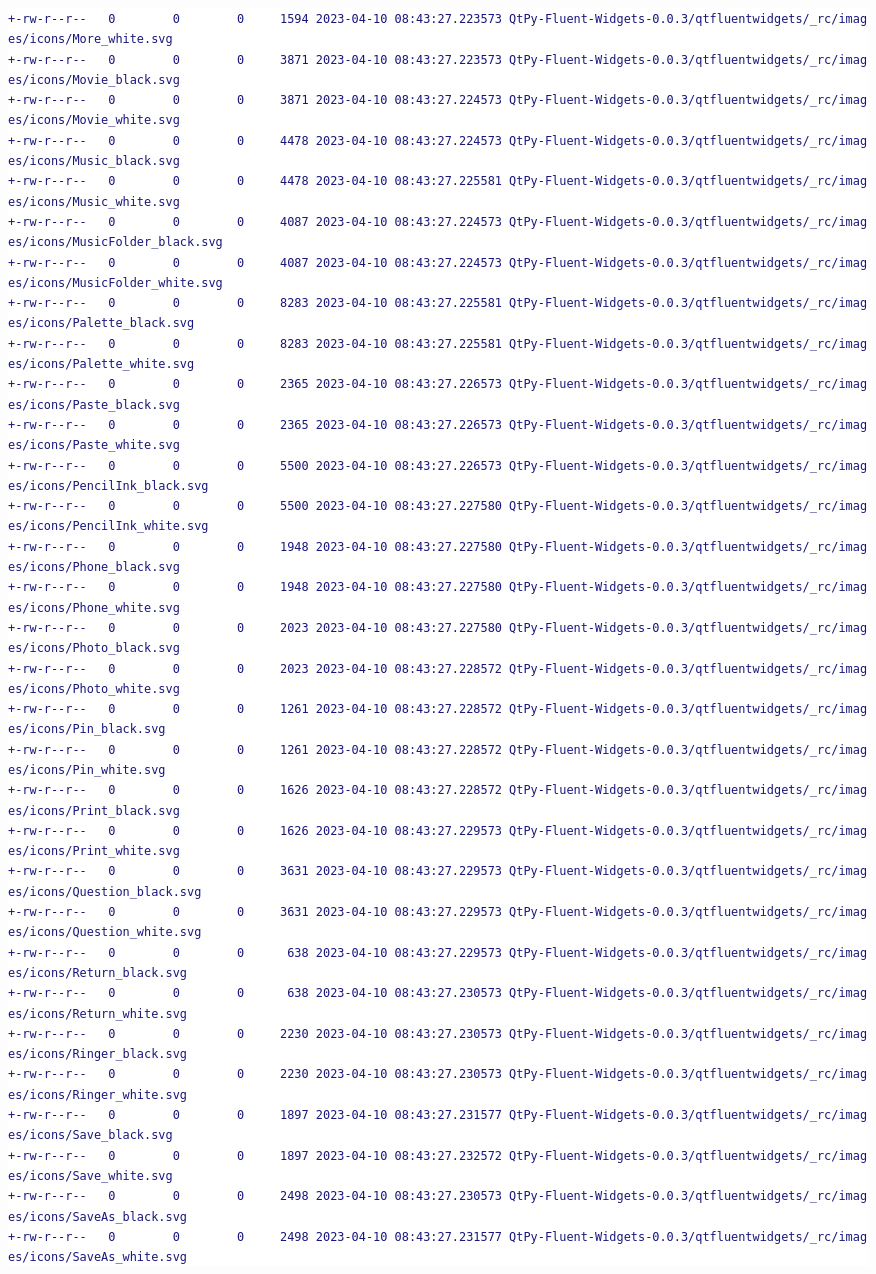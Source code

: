 ```diff
+-rw-r--r--   0        0        0     1594 2023-04-10 08:43:27.223573 QtPy-Fluent-Widgets-0.0.3/qtfluentwidgets/_rc/images/icons/More_white.svg
+-rw-r--r--   0        0        0     3871 2023-04-10 08:43:27.223573 QtPy-Fluent-Widgets-0.0.3/qtfluentwidgets/_rc/images/icons/Movie_black.svg
+-rw-r--r--   0        0        0     3871 2023-04-10 08:43:27.224573 QtPy-Fluent-Widgets-0.0.3/qtfluentwidgets/_rc/images/icons/Movie_white.svg
+-rw-r--r--   0        0        0     4478 2023-04-10 08:43:27.224573 QtPy-Fluent-Widgets-0.0.3/qtfluentwidgets/_rc/images/icons/Music_black.svg
+-rw-r--r--   0        0        0     4478 2023-04-10 08:43:27.225581 QtPy-Fluent-Widgets-0.0.3/qtfluentwidgets/_rc/images/icons/Music_white.svg
+-rw-r--r--   0        0        0     4087 2023-04-10 08:43:27.224573 QtPy-Fluent-Widgets-0.0.3/qtfluentwidgets/_rc/images/icons/MusicFolder_black.svg
+-rw-r--r--   0        0        0     4087 2023-04-10 08:43:27.224573 QtPy-Fluent-Widgets-0.0.3/qtfluentwidgets/_rc/images/icons/MusicFolder_white.svg
+-rw-r--r--   0        0        0     8283 2023-04-10 08:43:27.225581 QtPy-Fluent-Widgets-0.0.3/qtfluentwidgets/_rc/images/icons/Palette_black.svg
+-rw-r--r--   0        0        0     8283 2023-04-10 08:43:27.225581 QtPy-Fluent-Widgets-0.0.3/qtfluentwidgets/_rc/images/icons/Palette_white.svg
+-rw-r--r--   0        0        0     2365 2023-04-10 08:43:27.226573 QtPy-Fluent-Widgets-0.0.3/qtfluentwidgets/_rc/images/icons/Paste_black.svg
+-rw-r--r--   0        0        0     2365 2023-04-10 08:43:27.226573 QtPy-Fluent-Widgets-0.0.3/qtfluentwidgets/_rc/images/icons/Paste_white.svg
+-rw-r--r--   0        0        0     5500 2023-04-10 08:43:27.226573 QtPy-Fluent-Widgets-0.0.3/qtfluentwidgets/_rc/images/icons/PencilInk_black.svg
+-rw-r--r--   0        0        0     5500 2023-04-10 08:43:27.227580 QtPy-Fluent-Widgets-0.0.3/qtfluentwidgets/_rc/images/icons/PencilInk_white.svg
+-rw-r--r--   0        0        0     1948 2023-04-10 08:43:27.227580 QtPy-Fluent-Widgets-0.0.3/qtfluentwidgets/_rc/images/icons/Phone_black.svg
+-rw-r--r--   0        0        0     1948 2023-04-10 08:43:27.227580 QtPy-Fluent-Widgets-0.0.3/qtfluentwidgets/_rc/images/icons/Phone_white.svg
+-rw-r--r--   0        0        0     2023 2023-04-10 08:43:27.227580 QtPy-Fluent-Widgets-0.0.3/qtfluentwidgets/_rc/images/icons/Photo_black.svg
+-rw-r--r--   0        0        0     2023 2023-04-10 08:43:27.228572 QtPy-Fluent-Widgets-0.0.3/qtfluentwidgets/_rc/images/icons/Photo_white.svg
+-rw-r--r--   0        0        0     1261 2023-04-10 08:43:27.228572 QtPy-Fluent-Widgets-0.0.3/qtfluentwidgets/_rc/images/icons/Pin_black.svg
+-rw-r--r--   0        0        0     1261 2023-04-10 08:43:27.228572 QtPy-Fluent-Widgets-0.0.3/qtfluentwidgets/_rc/images/icons/Pin_white.svg
+-rw-r--r--   0        0        0     1626 2023-04-10 08:43:27.228572 QtPy-Fluent-Widgets-0.0.3/qtfluentwidgets/_rc/images/icons/Print_black.svg
+-rw-r--r--   0        0        0     1626 2023-04-10 08:43:27.229573 QtPy-Fluent-Widgets-0.0.3/qtfluentwidgets/_rc/images/icons/Print_white.svg
+-rw-r--r--   0        0        0     3631 2023-04-10 08:43:27.229573 QtPy-Fluent-Widgets-0.0.3/qtfluentwidgets/_rc/images/icons/Question_black.svg
+-rw-r--r--   0        0        0     3631 2023-04-10 08:43:27.229573 QtPy-Fluent-Widgets-0.0.3/qtfluentwidgets/_rc/images/icons/Question_white.svg
+-rw-r--r--   0        0        0      638 2023-04-10 08:43:27.229573 QtPy-Fluent-Widgets-0.0.3/qtfluentwidgets/_rc/images/icons/Return_black.svg
+-rw-r--r--   0        0        0      638 2023-04-10 08:43:27.230573 QtPy-Fluent-Widgets-0.0.3/qtfluentwidgets/_rc/images/icons/Return_white.svg
+-rw-r--r--   0        0        0     2230 2023-04-10 08:43:27.230573 QtPy-Fluent-Widgets-0.0.3/qtfluentwidgets/_rc/images/icons/Ringer_black.svg
+-rw-r--r--   0        0        0     2230 2023-04-10 08:43:27.230573 QtPy-Fluent-Widgets-0.0.3/qtfluentwidgets/_rc/images/icons/Ringer_white.svg
+-rw-r--r--   0        0        0     1897 2023-04-10 08:43:27.231577 QtPy-Fluent-Widgets-0.0.3/qtfluentwidgets/_rc/images/icons/Save_black.svg
+-rw-r--r--   0        0        0     1897 2023-04-10 08:43:27.232572 QtPy-Fluent-Widgets-0.0.3/qtfluentwidgets/_rc/images/icons/Save_white.svg
+-rw-r--r--   0        0        0     2498 2023-04-10 08:43:27.230573 QtPy-Fluent-Widgets-0.0.3/qtfluentwidgets/_rc/images/icons/SaveAs_black.svg
+-rw-r--r--   0        0        0     2498 2023-04-10 08:43:27.231577 QtPy-Fluent-Widgets-0.0.3/qtfluentwidgets/_rc/images/icons/SaveAs_white.svg
```